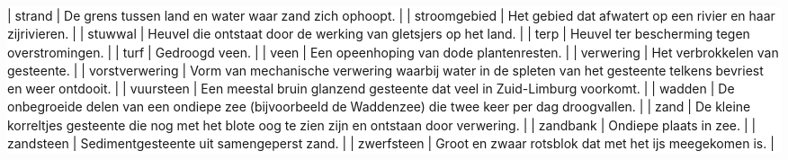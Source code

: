 | strand | De grens tussen land en water waar zand zich ophoopt. |
| stroomgebied | Het gebied dat afwatert op een rivier en haar zijrivieren. |
| stuwwal | Heuvel die ontstaat door de werking van gletsjers op het land. |
| terp | Heuvel ter bescherming tegen overstromingen. |
| turf | Gedroogd veen. |
| veen | Een opeenhoping van dode plantenresten. |
| verwering | Het verbrokkelen van gesteente. |
| vorstverwering | Vorm van mechanische verwering waarbij water in de spleten van het gesteente telkens bevriest en weer ontdooit. |
| vuursteen | Een meestal bruin glanzend gesteente dat veel in Zuid-Limburg voorkomt. |
| wadden | De onbegroeide delen van een ondiepe zee (bijvoorbeeld de Waddenzee) die twee keer per dag droogvallen. |
| zand | De kleine korreltjes gesteente die nog met het blote oog te zien zijn en ontstaan door verwering. |
| zandbank | Ondiepe plaats in zee. |
| zandsteen | Sedimentgesteente uit samengeperst zand. |
| zwerfsteen | Groot en zwaar rotsblok dat met het ijs meegekomen is. |
